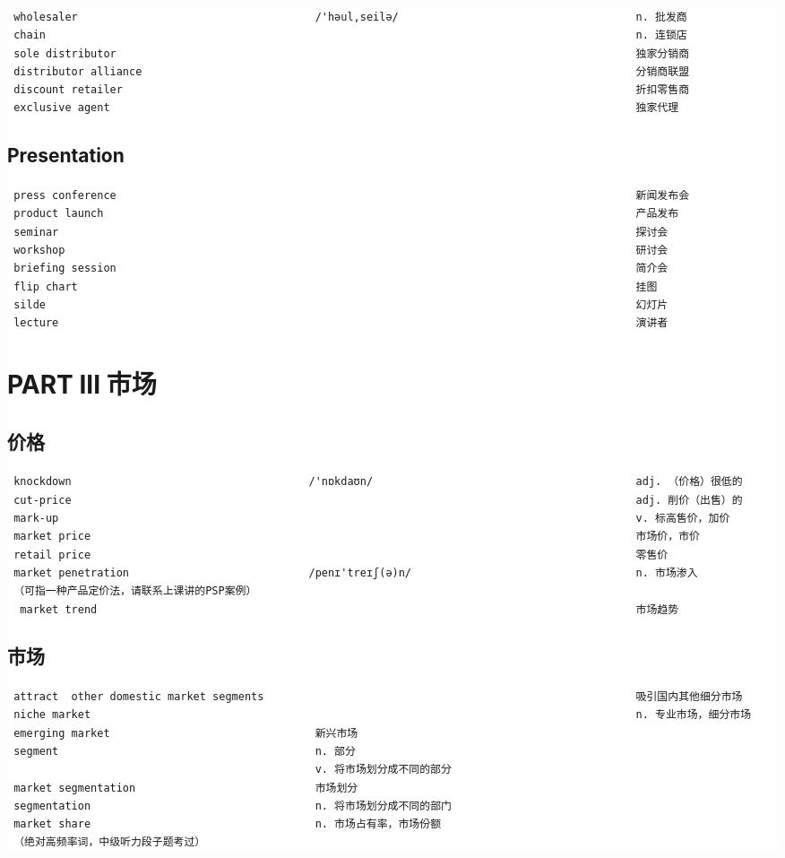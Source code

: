      wholesaler                                     /'həul,seilə/                                     n. 批发商
     chain                                                                                            n. 连锁店
     sole distributor                                                                                 独家分销商
     distributor alliance                                                                             分销商联盟 
     discount retailer                                                                                折扣零售商 
     exclusive agent                                                                                  独家代理

## Presentation   
     press conference                                                                                 新闻发布会 
     product launch                                                                                   产品发布 
     seminar                                                                                          探讨会  
     workshop                                                                                         研讨会 
     briefing session                                                                                 简介会 
     flip chart                                                                                       挂图 
     silde                                                                                            幻灯片
     lecture                                                                                          演讲者
     
# PART III 市场
## 价格
     knockdown                                     /'nɒkdaʊn/                                         adj. （价格）很低的
     cut-price                                                                                        adj. 削价（出售）的
     mark-up                                                                                          v. 标高售价，加价
     market price                                                                                     市场价，市价
     retail price                                                                                     零售价
     market penetration                            /penɪ'treɪʃ(ə)n/                                   n. 市场渗入
     （可指一种产品定价法，请联系上课讲的PSP案例）
      market trend                                                                                    市场趋势

## 市场
     attract  other domestic market segments                                                          吸引国内其他细分市场
     niche market                                                                                     n. 专业市场，细分市场 
     emerging market                                新兴市场
     segment                                        n. 部分
                                                    v. 将市场划分成不同的部分  
     market segmentation                            市场划分
     segmentation                                   n. 将市场划分成不同的部门
     market share                                   n. 市场占有率，市场份额
     （绝对高频率词，中级听力段子题考过）